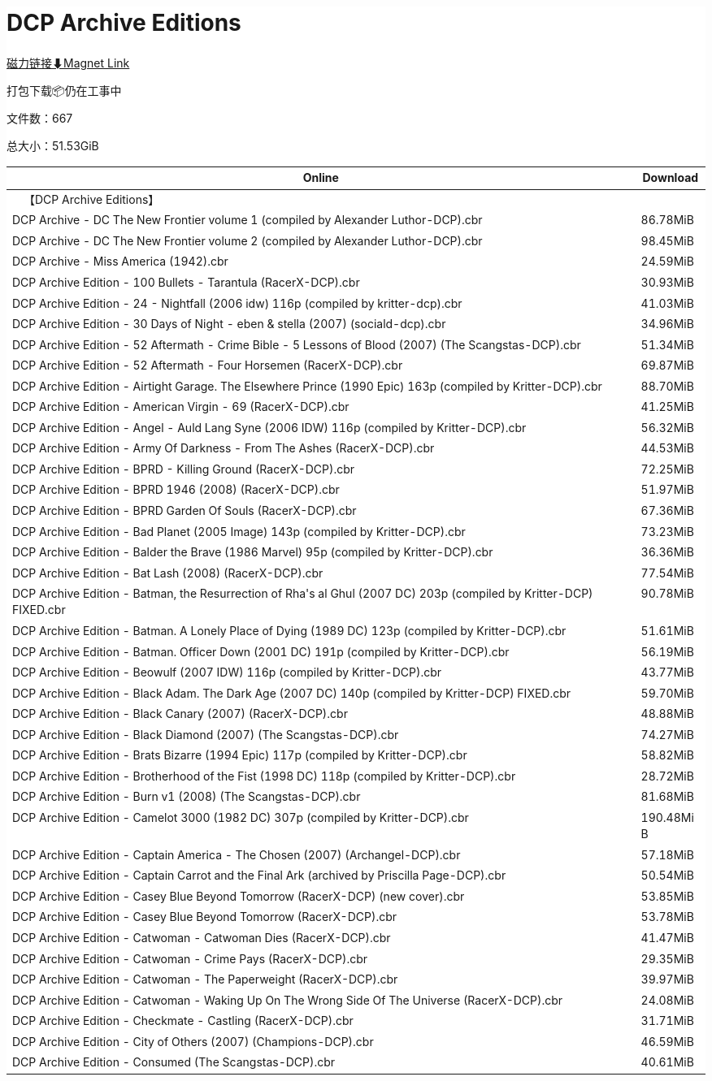 # DCP Archive Editions

[磁力链接⬇Magnet Link](magnet:?xt=urn:btih:8d3614abb131745bbdb43b1159bba5838a78e551&dn=DCP%20Archive%20Editions)

打包下载📦仍在工事中

文件数：667

总大小：51.53GiB

Online | Download
--- | ---
&emsp;【DCP Archive Editions】 | 
DCP Archive - DC The New Frontier volume 1 (compiled by Alexander Luthor-DCP).cbr | 86.78MiB
DCP Archive - DC The New Frontier volume 2 (compiled by Alexander Luthor-DCP).cbr | 98.45MiB
DCP Archive - Miss America (1942).cbr | 24.59MiB
DCP Archive Edition - 100 Bullets - Tarantula (RacerX-DCP).cbr | 30.93MiB
DCP Archive Edition - 24 - Nightfall (2006 idw) 116p (compiled by kritter-dcp).cbr | 41.03MiB
DCP Archive Edition - 30 Days of Night - eben & stella (2007) (sociald-dcp).cbr | 34.96MiB
DCP Archive Edition - 52 Aftermath - Crime Bible - 5 Lessons of Blood (2007) (The Scangstas-DCP).cbr | 51.34MiB
DCP Archive Edition - 52 Aftermath - Four Horsemen (RacerX-DCP).cbr | 69.87MiB
DCP Archive Edition - Airtight Garage. The Elsewhere Prince (1990 Epic) 163p (compiled by Kritter-DCP).cbr | 88.70MiB
DCP Archive Edition - American Virgin - 69 (RacerX-DCP).cbr | 41.25MiB
DCP Archive Edition - Angel - Auld Lang Syne (2006 IDW) 116p (compiled by Kritter-DCP).cbr | 56.32MiB
DCP Archive Edition - Army Of Darkness - From The Ashes (RacerX-DCP).cbr | 44.53MiB
DCP Archive Edition - BPRD - Killing Ground (RacerX-DCP).cbr | 72.25MiB
DCP Archive Edition - BPRD 1946 (2008) (RacerX-DCP).cbr | 51.97MiB
DCP Archive Edition - BPRD Garden Of Souls (RacerX-DCP).cbr | 67.36MiB
DCP Archive Edition - Bad Planet (2005 Image) 143p (compiled by Kritter-DCP).cbr | 73.23MiB
DCP Archive Edition - Balder the Brave (1986 Marvel) 95p (compiled by Kritter-DCP).cbr | 36.36MiB
DCP Archive Edition - Bat Lash (2008) (RacerX-DCP).cbr | 77.54MiB
DCP Archive Edition - Batman, the Resurrection of Rha's al Ghul (2007 DC) 203p (compiled by Kritter-DCP) FIXED.cbr | 90.78MiB
DCP Archive Edition - Batman. A Lonely Place of Dying (1989 DC) 123p (compiled by Kritter-DCP).cbr | 51.61MiB
DCP Archive Edition - Batman. Officer Down (2001 DC) 191p (compiled by Kritter-DCP).cbr | 56.19MiB
DCP Archive Edition - Beowulf (2007 IDW) 116p (compiled by Kritter-DCP).cbr | 43.77MiB
DCP Archive Edition - Black Adam. The Dark Age (2007 DC) 140p (compiled by Kritter-DCP) FIXED.cbr | 59.70MiB
DCP Archive Edition - Black Canary (2007) (RacerX-DCP).cbr | 48.88MiB
DCP Archive Edition - Black Diamond (2007) (The Scangstas-DCP).cbr | 74.27MiB
DCP Archive Edition - Brats Bizarre (1994 Epic) 117p (compiled by Kritter-DCP).cbr | 58.82MiB
DCP Archive Edition - Brotherhood of the Fist (1998 DC) 118p (compiled by Kritter-DCP).cbr | 28.72MiB
DCP Archive Edition - Burn v1 (2008) (The Scangstas-DCP).cbr | 81.68MiB
DCP Archive Edition - Camelot 3000 (1982 DC) 307p (compiled by Kritter-DCP).cbr | 190.48MiB
DCP Archive Edition - Captain America - The Chosen (2007) (Archangel-DCP).cbr | 57.18MiB
DCP Archive Edition - Captain Carrot and the Final Ark (archived by Priscilla Page-DCP).cbr | 50.54MiB
DCP Archive Edition - Casey Blue Beyond Tomorrow (RacerX-DCP) (new cover).cbr | 53.85MiB
DCP Archive Edition - Casey Blue Beyond Tomorrow (RacerX-DCP).cbr | 53.78MiB
DCP Archive Edition - Catwoman - Catwoman Dies (RacerX-DCP).cbr | 41.47MiB
DCP Archive Edition - Catwoman - Crime Pays (RacerX-DCP).cbr | 29.35MiB
DCP Archive Edition - Catwoman - The Paperweight (RacerX-DCP).cbr | 39.97MiB
DCP Archive Edition - Catwoman - Waking Up On The Wrong Side Of The Universe (RacerX-DCP).cbr | 24.08MiB
DCP Archive Edition - Checkmate - Castling (RacerX-DCP).cbr | 31.71MiB
DCP Archive Edition - City of Others (2007) (Champions-DCP).cbr | 46.59MiB
DCP Archive Edition - Consumed (The Scangstas-DCP).cbr | 40.61MiB